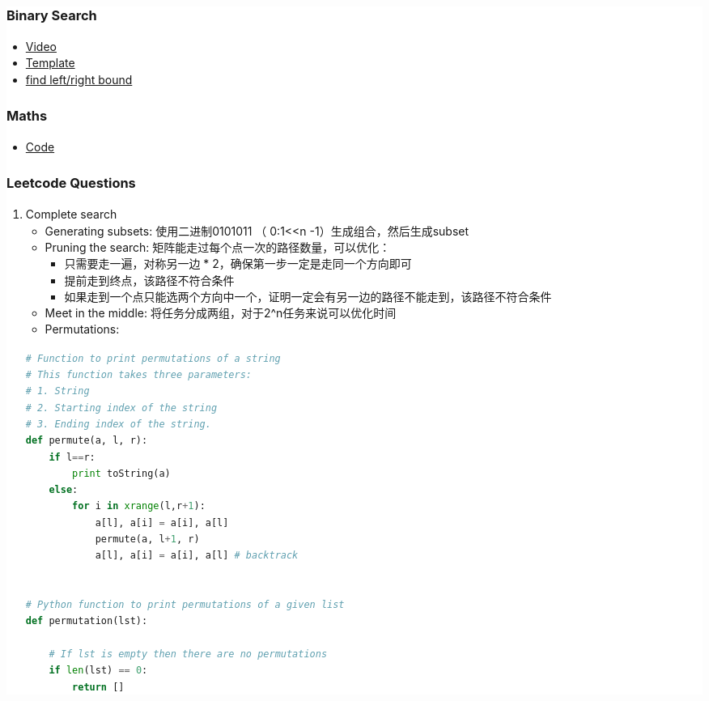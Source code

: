 ### Binary Search
- [Video](https://www.youtube.com/watch?v=UyFShaHNbNY)
- [Template](https://github.com/zihuaweng/leetcode-solutions/blob/master/leetcode_python/binary_search_example.py)
- [find left/right bound](https://github.com/zihuaweng/leetcode-solutions/blob/master/leetcode_python/bisection_algorithm.py)

### Maths
- [Code](https://github.com/zihuaweng/leetcode-solutions/blob/master/leetcode_python/math_leetcode.py)


### Leetcode Questions
1. Complete search
    - Generating subsets: 使用二进制0101011 （ 0:1<<n -1）生成组合，然后生成subset
    - Pruning the search: 矩阵能走过每个点一次的路径数量，可以优化：
        - 只需要走一遍，对称另一边 * 2，确保第一步一定是走同一个方向即可
        - 提前走到终点，该路径不符合条件
        - 如果走到一个点只能选两个方向中一个，证明一定会有另一边的路径不能走到，该路径不符合条件
    - Meet in the middle: 将任务分成两组，对于2^n任务来说可以优化时间
    - Permutations:
    ```python
    # Function to print permutations of a string 
    # This function takes three parameters: 
    # 1. String 
    # 2. Starting index of the string 
    # 3. Ending index of the string. 
    def permute(a, l, r): 
        if l==r: 
            print toString(a) 
        else: 
            for i in xrange(l,r+1): 
                a[l], a[i] = a[i], a[l] 
                permute(a, l+1, r) 
                a[l], a[i] = a[i], a[l] # backtrack 


    # Python function to print permutations of a given list 
    def permutation(lst): 
  
        # If lst is empty then there are no permutations 
        if len(lst) == 0: 
            return [] 
    